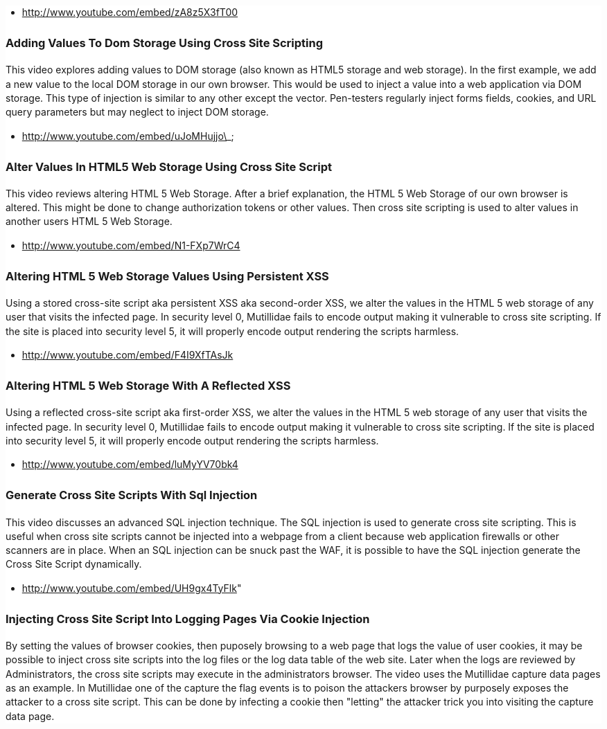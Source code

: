 
- http://www.youtube.com/embed/zA8z5X3fT00


### Adding Values To Dom Storage Using Cross Site Scripting
This video explores adding values to DOM storage (also known as HTML5 storage and web storage). In the first example, we add a new value to the local DOM storage in our own browser. This would be used to inject a value into a web application via DOM storage. This type of injection is similar to any other except the vector. Pen-testers regularly inject forms fields, cookies, and URL query parameters but may neglect to inject DOM storage.


- http://www.youtube.com/embed/uJoMHujjo\_;


### Alter Values In HTML5 Web Storage Using Cross Site Script
This video reviews altering HTML 5 Web Storage. After a brief explanation, the HTML 5 Web Storage of our own browser is altered. This might be done to change authorization tokens or other values. Then cross site scripting is used to alter values in another users HTML 5 Web Storage.


- http://www.youtube.com/embed/N1-FXp7WrC4


### Altering HTML 5 Web Storage Values Using Persistent XSS
Using a stored cross-site script aka persistent XSS aka second-order XSS, we alter the values in the HTML 5 web storage of any user that visits the infected page. In security level 0, Mutillidae fails to encode output making it vulnerable to cross site scripting. If the site is placed into security level 5, it will properly encode output rendering the scripts harmless.


- http://www.youtube.com/embed/F4I9XfTAsJk


### Altering HTML 5 Web Storage With A Reflected XSS
Using a reflected cross-site script aka first-order XSS, we alter the values in the HTML 5 web storage of any user that visits the infected page. In security level 0, Mutillidae fails to encode output making it vulnerable to cross site scripting. If the site is placed into security level 5, it will properly encode output rendering the scripts harmless.


- http://www.youtube.com/embed/luMyYV70bk4


  
### Generate Cross Site Scripts With Sql Injection
This video discusses an advanced SQL injection technique. The SQL injection is used to generate cross site scripting. This is useful when cross site scripts cannot be injected into a webpage from a client because web application firewalls or other scanners are in place. When an SQL injection can be snuck past the WAF, it is possible to have the SQL injection generate the Cross Site Script dynamically.


- http://www.youtube.com/embed/UH9gx4TyFlk"
### Injecting Cross Site Script Into Logging Pages Via Cookie Injection
By setting the values of browser cookies, then puposely browsing to a web page that logs the value of user cookies, it may be possible to inject cross site scripts into the log files or the log data table of the web site. Later when the logs are reviewed by Administrators, the cross site scripts may execute in the administrators browser. The video uses the Mutillidae capture data pages as an example. In Mutillidae one of the capture the flag events is to poison the attackers browser by purposely exposes the attacker to a cross site script. This can be done by infecting a cookie then "letting" the attacker trick you into visiting the capture data page.
